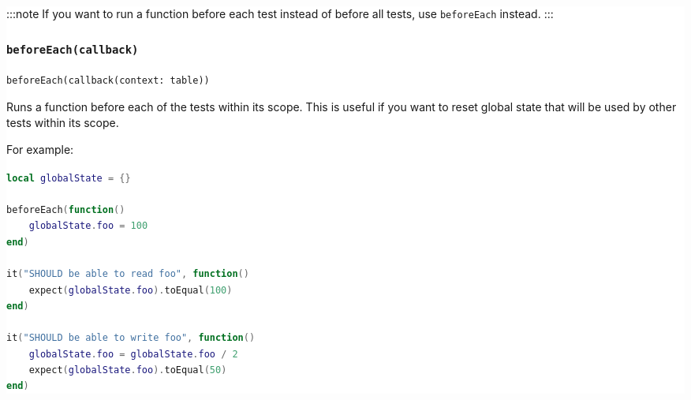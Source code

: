 :::note
If you want to run a function before each test instead of before all tests, use `beforeEach` instead.
:::

### `beforeEach(callback)`
```
beforeEach(callback(context: table))
```

Runs a function before each of the tests within its scope. This is useful if you want to reset global state that will be used by other tests within its scope.

For example:

```lua
local globalState = {}

beforeEach(function()
	globalState.foo = 100
end)

it("SHOULD be able to read foo", function()
	expect(globalState.foo).toEqual(100)
end)

it("SHOULD be able to write foo", function()
	globalState.foo = globalState.foo / 2
	expect(globalState.foo).toEqual(50)
end)
```